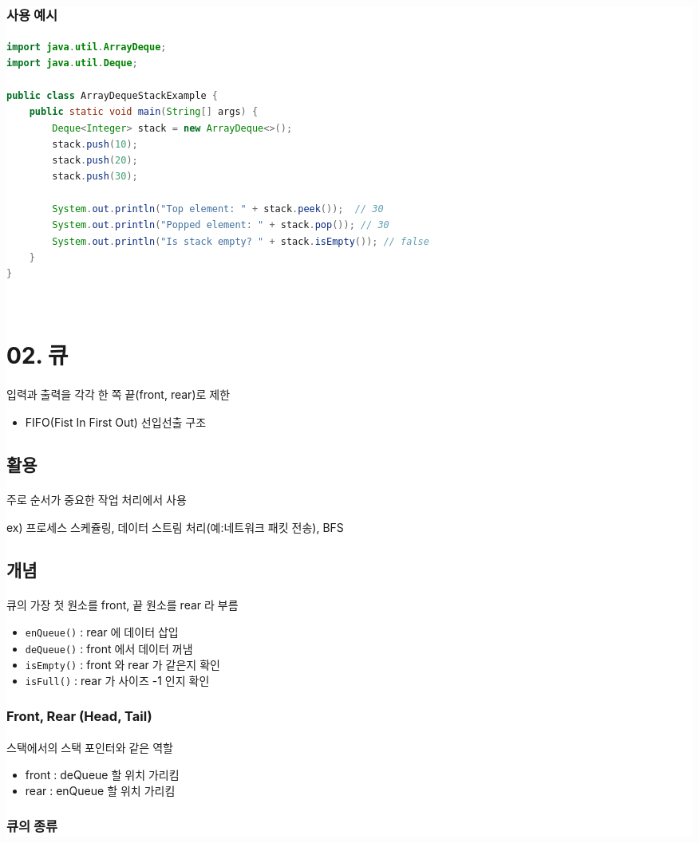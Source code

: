 ### 사용 예시

```java
import java.util.ArrayDeque;
import java.util.Deque;

public class ArrayDequeStackExample {
    public static void main(String[] args) {
        Deque<Integer> stack = new ArrayDeque<>();
        stack.push(10);
        stack.push(20);
        stack.push(30);

        System.out.println("Top element: " + stack.peek());  // 30
        System.out.println("Popped element: " + stack.pop()); // 30
        System.out.println("Is stack empty? " + stack.isEmpty()); // false
    }
}

```
</br>


# 02. 큐

입력과 출력을 각각 한 쪽 끝(front, rear)로 제한

- FIFO(Fist In First Out) 선입선출 구조

## 활용

주로 순서가 중요한 작업 처리에서 사용

ex) 프로세스 스케쥴링, 데이터 스트림 처리(예:네트워크 패킷 전송), BFS
</br>

## 개념

큐의 가장 첫 원소를 front, 끝 원소를 rear 라 부름

- `enQueue()` : rear 에 데이터 삽입
- `deQueue()` : front 에서 데이터 꺼냄
- `isEmpty()` : front 와 rear 가 같은지 확인
- `isFull()` : rear 가 사이즈 -1 인지 확인

### Front, Rear (Head, Tail)

스택에서의 스택 포인터와 같은 역할

- front : deQueue 할 위치 가리킴
- rear : enQueue 할 위치 가리킴

### 큐의 종류
